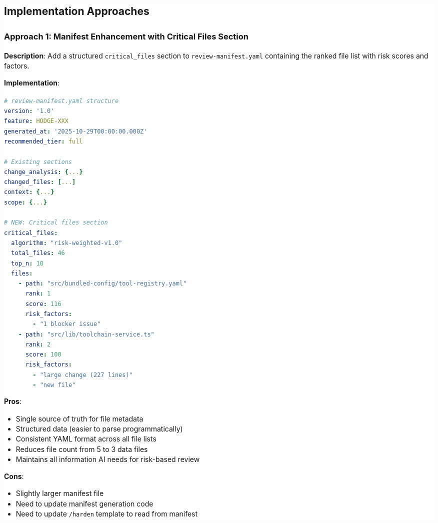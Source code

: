 ## Implementation Approaches

### Approach 1: Manifest Enhancement with Critical Files Section

**Description**: Add a structured `critical_files` section to `review-manifest.yaml` containing the ranked file list with risk scores and factors.

**Implementation**:
```yaml
# review-manifest.yaml structure
version: '1.0'
feature: HODGE-XXX
generated_at: '2025-10-29T00:00:00.000Z'
recommended_tier: full

# Existing sections
change_analysis: {...}
changed_files: [...]
context: {...}
scope: {...}

# NEW: Critical files section
critical_files:
  algorithm: "risk-weighted-v1.0"
  total_files: 46
  top_n: 10
  files:
    - path: "src/bundled-config/tool-registry.yaml"
      rank: 1
      score: 116
      risk_factors:
        - "1 blocker issue"
    - path: "src/lib/toolchain-service.ts"
      rank: 2
      score: 100
      risk_factors:
        - "large change (227 lines)"
        - "new file"
```

**Pros**:
- Single source of truth for file metadata
- Structured data (easier to parse programmatically)
- Consistent YAML format across all file lists
- Reduces file count from 5 to 3 data files
- Maintains all information AI needs for risk-based review

**Cons**:
- Slightly larger manifest file
- Need to update manifest generation code
- Need to update `/harden` template to read from manifest

